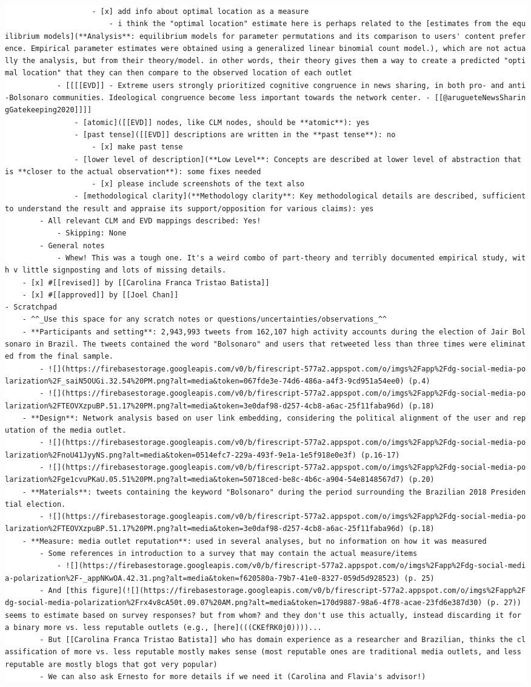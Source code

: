                         - [x] add info about optimal location as a measure
                            - i think the "optimal location" estimate here is perhaps related to the [estimates from the equilibrium models](**Analysis**: equilibrium models for parameter permutations and its comparison to users' content preference. Empirical parameter estimates were obtained using a generalized linear binomial count model.), which are not actually the analysis, but from their theory/model. in other words, their theory gives them a way to create a predicted "optimal location" that they can then compare to the observed location of each outlet
                - [[[[EVD]] - Extreme users strongly prioritized cognitive congruence in news sharing, in both pro- and anti-Bolsonaro communities. Ideological congruence become less important towards the network center. - [[@arugueteNewsSharingGatekeeping2020]]]]
                    - [atomic]([[EVD]] nodes, like CLM nodes, should be **atomic**): yes
                    - [past tense]([[EVD]] descriptions are written in the **past tense**): no
                        - [x] make past tense
                    - [lower level of description](**Low Level**: Concepts are described at lower level of abstraction that is **closer to the actual observation**): some fixes needed
                        - [x] please include screenshots of the text also
                    - [methodological clarity](**Methodology clarity**: Key methodological details are described, sufficient to understand the result and appraise its support/opposition for various claims): yes
            - All relevant CLM and EVD mappings described: Yes!
                - Skipping: None
            - General notes
                - Whew! This was a tough one. It's a weird combo of part-theory and terribly documented empirical study, with v little signposting and lots of missing details.
        - [x] #[[revised]] by [[Carolina Franca Tristao Batista]]
        - [x] #[[approved]] by [[Joel Chan]]
    - Scratchpad
        - ^^_Use this space for any scratch notes or questions/uncertainties/observations_^^
        - **Participants and setting**: 2,943,993 tweets from 162,107 high activity accounts during the election of Jair Bolsonaro in Brazil. The tweets contained the word "Bolsonaro" and users that retweeted less than three times were eliminated from the final sample.
            - ![](https://firebasestorage.googleapis.com/v0/b/firescript-577a2.appspot.com/o/imgs%2Fapp%2Fdg-social-media-polarization%2F_saiN5OUGi.32.54%20PM.png?alt=media&token=067fde3e-74d6-486a-a4f3-9cd951a54ee0) (p.4)
            - ![](https://firebasestorage.googleapis.com/v0/b/firescript-577a2.appspot.com/o/imgs%2Fapp%2Fdg-social-media-polarization%2FTEOVXzpuBP.51.17%20PM.png?alt=media&token=3e0daf98-d257-4cb8-a6ac-25f11faba96d) (p.18)
        - **Design**: Network analysis based on user link embedding, considering the political alignment of the user and reputation of the media outlet.
            - ![](https://firebasestorage.googleapis.com/v0/b/firescript-577a2.appspot.com/o/imgs%2Fapp%2Fdg-social-media-polarization%2FnoU41JyyNS.png?alt=media&token=0514efc7-229a-493f-9e1a-1e5f918e0e3f) (p.16-17)
            - ![](https://firebasestorage.googleapis.com/v0/b/firescript-577a2.appspot.com/o/imgs%2Fapp%2Fdg-social-media-polarization%2Fge1cvuPKaU.05.51%20PM.png?alt=media&token=50718ced-be8c-4b6c-a904-54e8148567d7) (p.20)
        - **Materials**: tweets containing the keyword "Bolsonaro" during the period surrounding the Brazilian 2018 Presidential election.
            - ![](https://firebasestorage.googleapis.com/v0/b/firescript-577a2.appspot.com/o/imgs%2Fapp%2Fdg-social-media-polarization%2FTEOVXzpuBP.51.17%20PM.png?alt=media&token=3e0daf98-d257-4cb8-a6ac-25f11faba96d) (p.18)
        - **Measure: media outlet reputation**: used in several analyses, but no information on how it was measured
            - Some references in introduction to a survey that may contain the actual measure/items
                - ![](https://firebasestorage.googleapis.com/v0/b/firescript-577a2.appspot.com/o/imgs%2Fapp%2Fdg-social-media-polarization%2F-_appNKwOA.42.31.png?alt=media&token=f620580a-79b7-41e0-8327-059d5d928523) (p. 25)
            - And [this figure](![](https://firebasestorage.googleapis.com/v0/b/firescript-577a2.appspot.com/o/imgs%2Fapp%2Fdg-social-media-polarization%2Frx4v8cA50t.09.07%20AM.png?alt=media&token=170d9887-98a6-4f78-acae-23fd6e387d30) (p. 27)) seems to estimate based on survey responses? but from whom? and they don't use this actually, instead discarding it for a binary more vs. less reputable outlets (e.g., [here](((CKEfRK0j0))))...
            - But [[Carolina Franca Tristao Batista]] who has domain experience as a researcher and Brazilian, thinks the classification of more vs. less reputable mostly makes sense (most reputable ones are traditional media outlets, and less reputable are mostly blogs that got very popular)
            - We can also ask Ernesto for more details if we need it (Carolina and Flavia's advisor!)